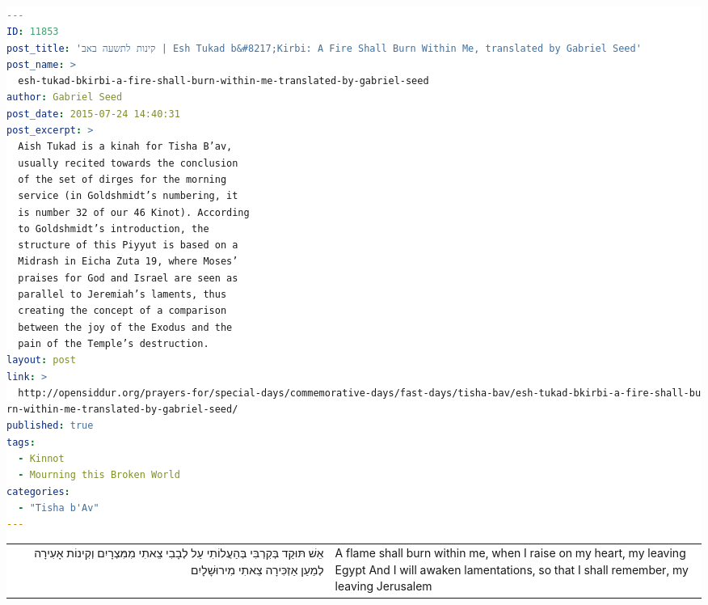 ```yaml
---
ID: 11853
post_title: 'קינות לתשעה באב | Esh Tukad b&#8217;Kirbi: A Fire Shall Burn Within Me, translated by Gabriel Seed'
post_name: >
  esh-tukad-bkirbi-a-fire-shall-burn-within-me-translated-by-gabriel-seed
author: Gabriel Seed
post_date: 2015-07-24 14:40:31
post_excerpt: >
  Aish Tukad is a kinah for Tisha B’av,
  usually recited towards the conclusion
  of the set of dirges for the morning
  service (in Goldshmidt’s numbering, it
  is number 32 of our 46 Kinot). According
  to Goldshmidt’s introduction, the
  structure of this Piyyut is based on a
  Midrash in Eicha Zuta 19, where Moses’
  praises for God and Israel are seen as
  parallel to Jeremiah’s laments, thus
  creating the concept of a comparison
  between the joy of the Exodus and the
  pain of the Temple’s destruction.
layout: post
link: >
  http://opensiddur.org/prayers-for/special-days/commemorative-days/fast-days/tisha-bav/esh-tukad-bkirbi-a-fire-shall-burn-within-me-translated-by-gabriel-seed/
published: true
tags:
  - Kinnot
  - Mourning this Broken World
categories:
  - "Tisha b'Av"
---
```

<table style="margin-left: auto;margin-right: auto;"><tbody>
<tr><td style="vertical-align: top;" width="46%">
<div class="liturgy" style="text-align: right;"><span lang="he">
אֵשׁ תּוּקַד בְּקִרְבִּי
בְּהַעֲלוֹתִי עַל לְבָבִי
צֵאתִי מִמִּצְרָיִם
וְקִינוֹת אָעִירָה
לְמַעַן אַזְכִּירָה
צֵאתִי מִירוּשָׁלָיִם
</span></div>
</td>
 
<td style="vertical-align:top;" width="53%">
<div class="english">
A flame shall burn within me, 
when I raise on my heart, 
my leaving Egypt
And I will awaken lamentations, 
so that I shall remember, 
my leaving Jerusalem
</div>
</td></tr>
